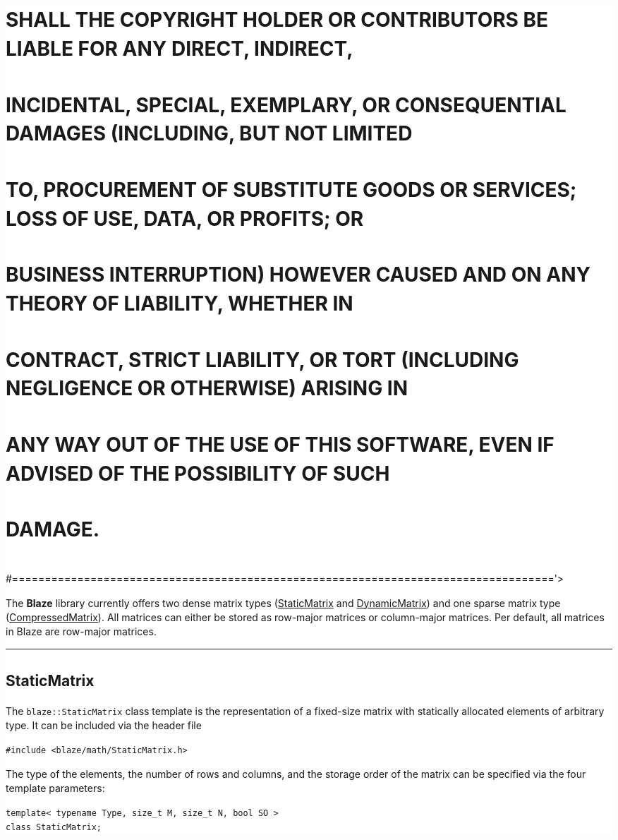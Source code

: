 #  SHALL THE COPYRIGHT HOLDER OR CONTRIBUTORS BE LIABLE FOR ANY DIRECT, INDIRECT,
#  INCIDENTAL, SPECIAL, EXEMPLARY, OR CONSEQUENTIAL DAMAGES (INCLUDING, BUT NOT LIMITED
#  TO, PROCUREMENT OF SUBSTITUTE GOODS OR SERVICES; LOSS OF USE, DATA, OR PROFITS; OR
#  BUSINESS INTERRUPTION) HOWEVER CAUSED AND ON ANY THEORY OF LIABILITY, WHETHER IN
#  CONTRACT, STRICT LIABILITY, OR TORT (INCLUDING NEGLIGENCE OR OTHERWISE) ARISING IN
#  ANY WAY OUT OF THE USE OF THIS SOFTWARE, EVEN IF ADVISED OF THE POSSIBILITY OF SUCH
#  DAMAGE.
#
#==================================================================================='></a>


The **Blaze** library currently offers two dense matrix types ([StaticMatrix](Matrix_Types#StaticMatrix.md) and [DynamicMatrix](Matrix_Types#DynamicMatrix.md)) and one sparse matrix type ([CompressedMatrix](CompressedMatrix.md)). All matrices can either be stored as row-major matrices or column-major matrices. Per default, all matrices in Blaze are row-major matrices.





---

## StaticMatrix ##

The ` blaze::StaticMatrix ` class template is the representation of a fixed-size matrix with statically allocated elements of arbitrary type. It can be included via the header file

```
#include <blaze/math/StaticMatrix.h>
```

The type of the elements, the number of rows and columns, and the storage order of the matrix can be specified via the four template parameters:

```
template< typename Type, size_t M, size_t N, bool SO >
class StaticMatrix;
```
